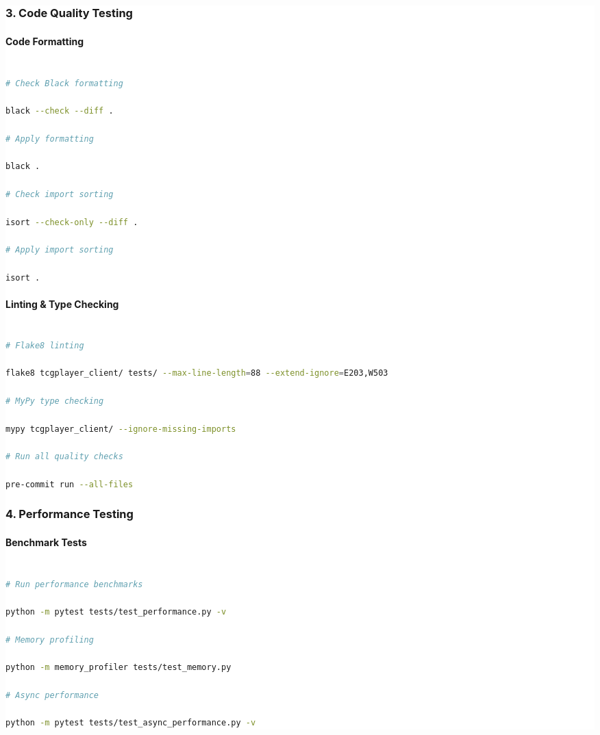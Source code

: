 ### **3. Code Quality Testing**

#### **Code Formatting**

```bash

# Check Black formatting

black --check --diff .

# Apply formatting

black .

# Check import sorting

isort --check-only --diff .

# Apply import sorting

isort .

```

#### **Linting & Type Checking**

```bash

# Flake8 linting

flake8 tcgplayer_client/ tests/ --max-line-length=88 --extend-ignore=E203,W503

# MyPy type checking

mypy tcgplayer_client/ --ignore-missing-imports

# Run all quality checks

pre-commit run --all-files

```

### **4. Performance Testing**

#### **Benchmark Tests**

```bash

# Run performance benchmarks

python -m pytest tests/test_performance.py -v

# Memory profiling

python -m memory_profiler tests/test_memory.py

# Async performance

python -m pytest tests/test_async_performance.py -v

```
